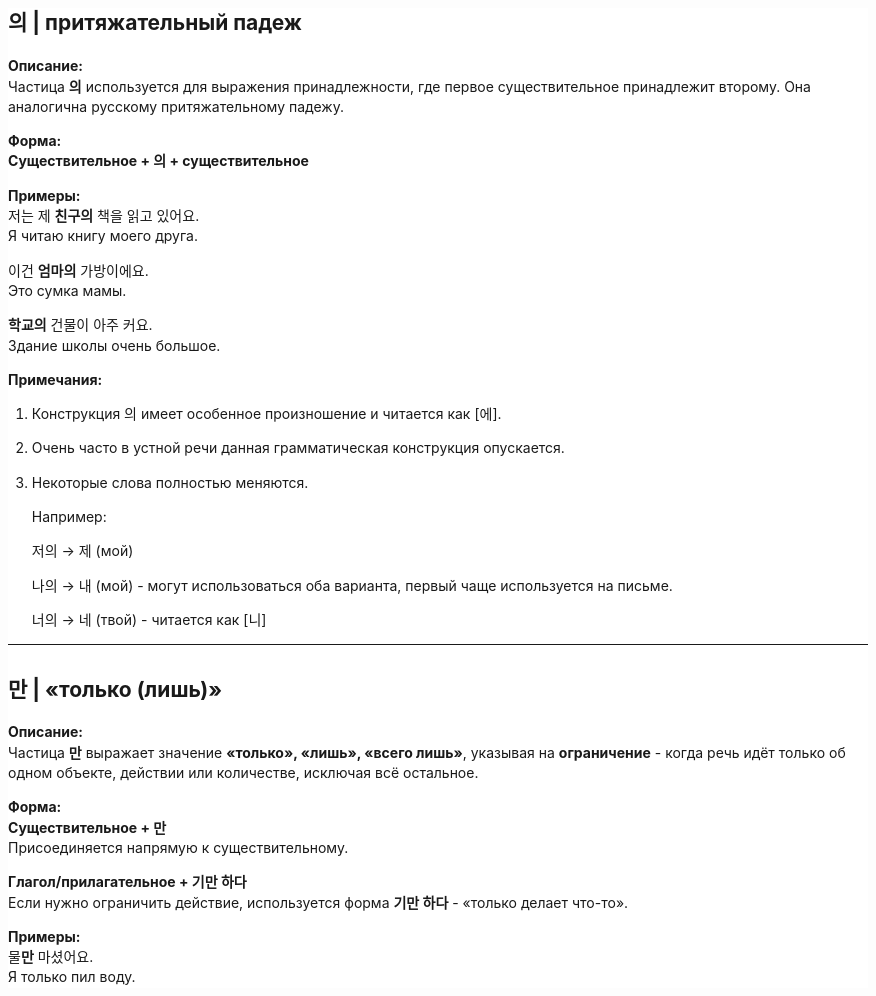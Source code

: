 ## **의 | притяжательный падеж**

**Описание:**  
Частица **의** используется для выражения принадлежности, где первое
существительное принадлежит второму. Она аналогична русскому
притяжательному падежу.

**Форма:**  
**Существительное + 의 + существительное**

**Примеры:**  
저는 제 **친구의** 책을 읽고 있어요.  
Я читаю книгу моего друга.

이건 **엄마의** 가방이에요.  
Это сумка мамы.

**학교의** 건물이 아주 커요.  
Здание школы очень большое.

**Примечания:**

1.  Конструкция 의 имеет особенное произношение и читается как \[에\].

2.  Очень часто в устной речи данная грамматическая конструкция
    опускается.

3.  Некоторые слова полностью меняются.

	 Например:
	
	 저의 → 제 (мой)
	
	 나의 → 내 (мой) - могут использоваться оба варианта, первый чаще
	 используется на письме.
	
	 너의 → 네 (твой) - читается как \[니\]

---
## **만 | «только (лишь)»**

**Описание:**  
Частица **만** выражает значение **«только», «лишь», «всего лишь»**,
указывая на **ограничение** - когда речь идёт только об одном объекте,
действии или количестве, исключая всё остальное.

**Форма:**  
**Существительное + 만**  
Присоединяется напрямую к существительному.

**Глагол/прилагательное + 기만 하다**  
Если нужно ограничить действие, используется форма **기만 하다** -
«только делает что-то».

**Примеры:**  
물**만** 마셨어요.  
Я только пил воду.
